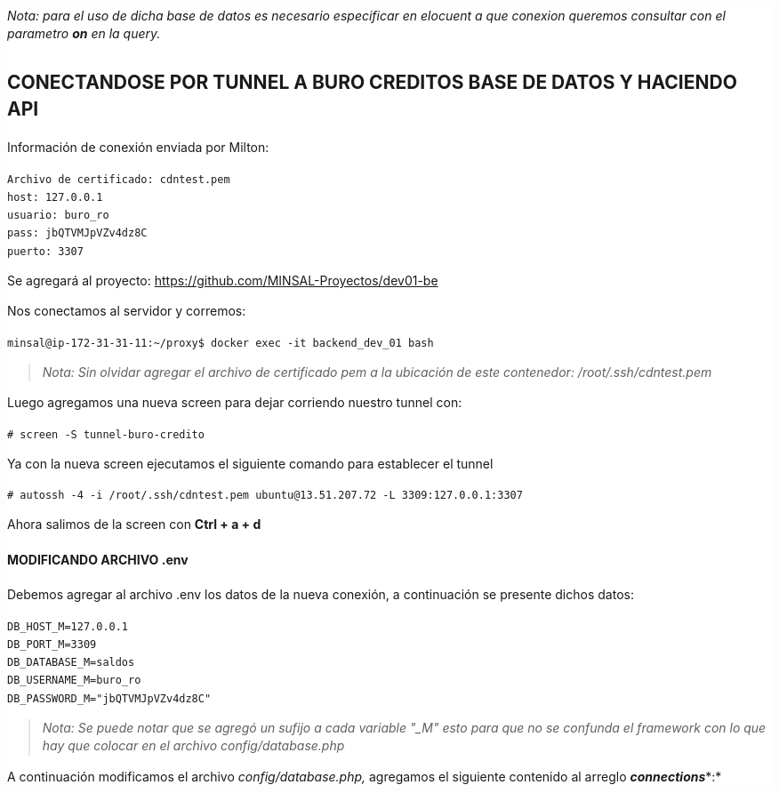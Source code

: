 *Nota: para el uso de dicha base de datos es necesario especificar en elocuent a que conexion queremos consultar con el parametro **on** en la query.*

## CONECTANDOSE POR TUNNEL A BURO CREDITOS BASE DE DATOS Y HACIENDO API

Información de conexión enviada por Milton:

```
Archivo de certificado: cdntest.pem
host: 127.0.0.1
usuario: buro_ro
pass: jbQTVMJpVZv4dz8C
puerto: 3307
```

Se agregará al proyecto: <https://github.com/MINSAL-Proyectos/dev01-be>

Nos conectamos al servidor y corremos:

```
minsal@ip-172-31-31-11:~/proxy$ docker exec -it backend_dev_01 bash
```

> *Nota: Sin olvidar agregar el archivo de certificado pem a la ubicación de este contenedor: /root/.ssh/cdntest.pem*

Luego agregamos una nueva screen para dejar corriendo nuestro tunnel con:

```
# screen -S tunnel-buro-credito
```

Ya con la nueva screen ejecutamos el siguiente comando para establecer el tunnel

```
# autossh -4 -i /root/.ssh/cdntest.pem ubuntu@13.51.207.72 -L 3309:127.0.0.1:3307
```

Ahora salimos de la screen con **Ctrl + a + d**

#### MODIFICANDO ARCHIVO .env

Debemos agregar al archivo .env los datos de la nueva conexión, a continuación se presente dichos datos:

```
DB_HOST_M=127.0.0.1
DB_PORT_M=3309
DB_DATABASE_M=saldos
DB_USERNAME_M=buro_ro
DB_PASSWORD_M="jbQTVMJpVZv4dz8C"
```

> *Nota: Se puede notar que se agregó un sufijo a cada variable "_M" esto para que no se confunda el framework con lo que hay que colocar en el archivo config/database.php*

A continuación modificamos el archivo *config/database.php,* agregamos el siguiente contenido al arreglo ***connections***\*:\*
